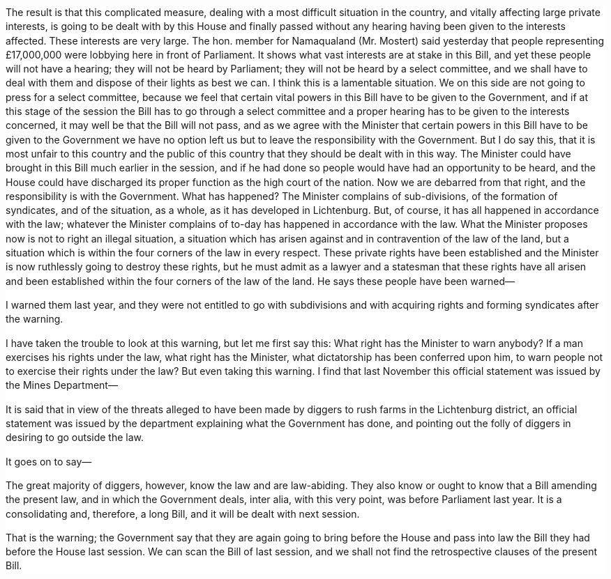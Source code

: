 <p>The result is that this complicated measure, dealing with a most difficult situation in the country, and vitally affecting large private interests, is going to be dealt with by this House and finally passed without any hearing having been given to the interests affected. These interests are very large. The hon. member for Namaqualand (Mr. Mostert) said yesterday that people representing £17,000,000 were lobbying here in front of Parliament. It shows what vast interests are at stake in this Bill, and yet these people will not have a hearing; they will not be heard by Parliament; they will not be heard by a select committee, and we shall have to deal with them and dispose of their lights as best we can. I think this is a lamentable situation. We on this side are not going to press for a select committee, because we feel that certain vital powers in this Bill have to be given to the Government, and if at this stage of the session the Bill has to go through a select committee and a proper hearing has to be given to the interests concerned, it may well be that the Bill will not pass, and as we agree with the Minister that certain powers in this Bill have to be given to the Government we have no option left us but to leave the responsibility with the Government. But I do say this, that it is most unfair to this country and the public of this country that they should be dealt with in this way. The Minister could have brought in this Bill much earlier in the session, and if he had done so people would have had an opportunity to be heard, and the House could have discharged its proper function as the high court of the nation. Now we are debarred from that right, and the responsibility is with the Government. What has happened? The Minister complains of sub-divisions, of the formation of syndicates, and of the situation, as a whole, as it has developed in Lichtenburg. But, of course, it has all happened in accordance with the law; whatever the Minister complains of to-day has happened in accordance with the law. What the Minister proposes now is not to right an illegal situation, a situation which has arisen against and in contravention of the law of the land, but a situation which is within the four corners of the law in every respect. These private rights have been established and the Minister is now ruthlessly going to destroy these rights, but he must admit as a lawyer and a statesman that these rights have all arisen and been established within the four corners of the law of the land. He says these people have been warned&#x2014;</p>

<block name="quote">I warned them last year, and they were not entitled to go with subdivisions and with acquiring rights and forming syndicates after the warning.</block>

<p>I have taken the trouble to look at this warning, but let me first say this: What right has the Minister to warn anybody? If a man exercises his rights under the law, what right has the Minister, what dictatorship has been conferred upon him, to warn people not to exercise their rights under the law? But even taking this warning. I find that last November this official statement was issued by the Mines Department&#x2014;</p>

<block name="quote">It is said that in view of the threats alleged to have been made by diggers to rush farms in the Lichtenburg district, an official statement was issued by the department explaining what the Government has done, and pointing out the folly of diggers in desiring to go outside the law.</block>

<p>It goes on to say&#x2014;</p>

<block name="quote">The great majority of diggers, however, know the law and are law-abiding. They also know or ought to know that a Bill amending the present law, and in which the Government deals, inter alia, with this very point, was before Parliament last year. It is a consolidating and, therefore, a long Bill, and it will be dealt with next session.</block>

<p>That is the warning; the Government say that they are again going to bring before the House and pass into law the Bill they had before the House last session. We can scan the Bill of last session, and we shall not find the retrospective clauses of the present Bill.</p>

</speech>

<speech by="#minister_of_mines_and_industries">
